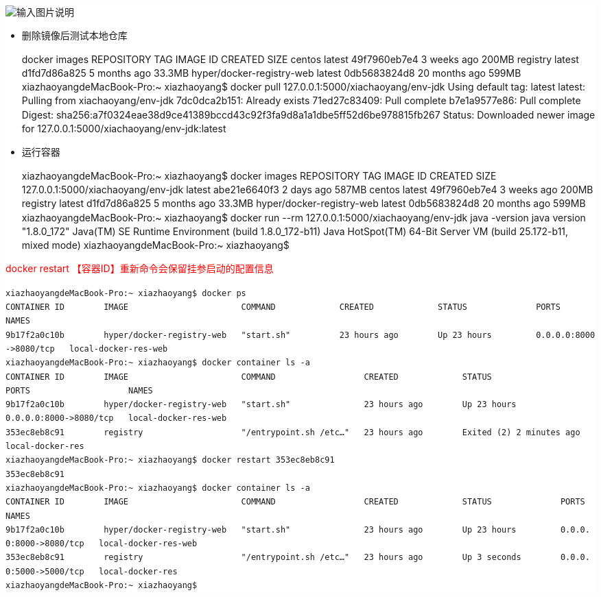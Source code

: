 ![输入图片说明](https://gitee.com/uploads/images/2018/0627/085153_d505cca3_912956.png "屏幕截图.png")

-   删除镜像后测试本地仓库


    docker images
    REPOSITORY                  TAG                 IMAGE ID            CREATED             SIZE
    centos                      latest              49f7960eb7e4        3 weeks ago         200MB
    registry                    latest              d1fd7d86a825        5 months ago        33.3MB
    hyper/docker-registry-web   latest              0db5683824d8        20 months ago       599MB
    xiazhaoyangdeMacBook-Pro:~ xiazhaoyang$ docker pull 127.0.0.1:5000/xiachaoyang/env-jdk
    Using default tag: latest
    latest: Pulling from xiachaoyang/env-jdk
    7dc0dca2b151: Already exists
    71ed27c83409: Pull complete
    b7e1a9577e86: Pull complete
    Digest: sha256:a7f0324eae38d9ce41389bccd43c92f3fa9d8a1a1dbe5ff52d6be978815fb267
    Status: Downloaded newer image for 127.0.0.1:5000/xiachaoyang/env-jdk:latest

-   运行容器


    xiazhaoyangdeMacBook-Pro:~ xiazhaoyang$ docker images
    REPOSITORY                           TAG                 IMAGE ID            CREATED             SIZE
    127.0.0.1:5000/xiachaoyang/env-jdk   latest              abe21e6640f3        2 days ago          587MB
    centos                               latest              49f7960eb7e4        3 weeks ago         200MB
    registry                             latest              d1fd7d86a825        5 months ago        33.3MB
    hyper/docker-registry-web            latest              0db5683824d8        20 months ago       599MB
    xiazhaoyangdeMacBook-Pro:~ xiazhaoyang$ docker run --rm 127.0.0.1:5000/xiachaoyang/env-jdk java -version
    java version "1.8.0_172"
    Java(TM) SE Runtime Environment (build 1.8.0_172-b11)
    Java HotSpot(TM) 64-Bit Server VM (build 25.172-b11, mixed mode)
    xiazhaoyangdeMacBook-Pro:~ xiazhaoyang$

<font color="red">docker restart 【容器ID】重新命令会保留挂参启动的配置信息 </font>

    xiazhaoyangdeMacBook-Pro:~ xiazhaoyang$ docker ps
    CONTAINER ID        IMAGE                       COMMAND             CREATED             STATUS              PORTS                    NAMES
    9b17f2a0c10b        hyper/docker-registry-web   "start.sh"          23 hours ago        Up 23 hours         0.0.0.0:8000->8080/tcp   local-docker-res-web
    xiazhaoyangdeMacBook-Pro:~ xiazhaoyang$ docker container ls -a
    CONTAINER ID        IMAGE                       COMMAND                  CREATED             STATUS                     PORTS                    NAMES
    9b17f2a0c10b        hyper/docker-registry-web   "start.sh"               23 hours ago        Up 23 hours                0.0.0.0:8000->8080/tcp   local-docker-res-web
    353ec8eb8c91        registry                    "/entrypoint.sh /etc…"   23 hours ago        Exited (2) 2 minutes ago                            local-docker-res
    xiazhaoyangdeMacBook-Pro:~ xiazhaoyang$ docker restart 353ec8eb8c91
    353ec8eb8c91
    xiazhaoyangdeMacBook-Pro:~ xiazhaoyang$ docker container ls -a
    CONTAINER ID        IMAGE                       COMMAND                  CREATED             STATUS              PORTS                    NAMES
    9b17f2a0c10b        hyper/docker-registry-web   "start.sh"               23 hours ago        Up 23 hours         0.0.0.0:8000->8080/tcp   local-docker-res-web
    353ec8eb8c91        registry                    "/entrypoint.sh /etc…"   23 hours ago        Up 3 seconds        0.0.0.0:5000->5000/tcp   local-docker-res
    xiazhaoyangdeMacBook-Pro:~ xiazhaoyang$
